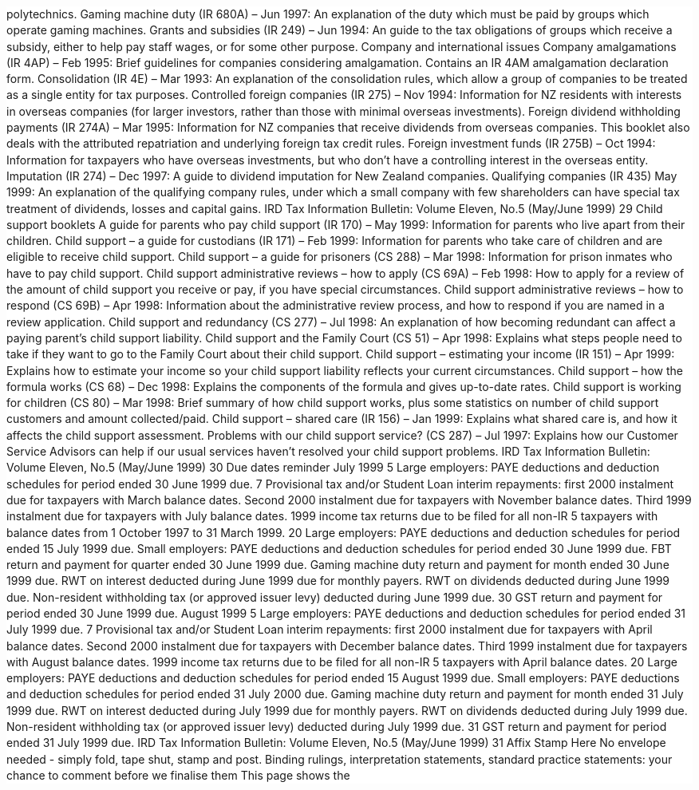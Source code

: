 polytechnics. Gaming machine duty (IR 680A) – Jun 1997: An explanation of the duty which must be paid by groups which operate gaming machines. Grants and subsidies (IR 249) – Jun 1994: An guide to the tax obligations of groups which receive a subsidy, either to help pay staff wages, or for some other purpose. Company and international issues Company amalgamations (IR 4AP) – Feb 1995: Brief guidelines for companies considering amalgamation. Contains an IR 4AM amalgamation declaration form. Consolidation (IR 4E) – Mar 1993: An explanation of the consolidation rules, which allow a group of companies to be treated as a single entity for tax purposes. Controlled foreign companies (IR 275) – Nov 1994: Information for NZ residents with interests in overseas companies (for larger investors, rather than those with minimal overseas investments). Foreign dividend withholding payments (IR 274A) – Mar 1995: Information for NZ companies that receive dividends from overseas companies. This booklet also deals with the attributed repatriation and underlying foreign tax credit rules. Foreign investment funds (IR 275B) – Oct 1994: Information for taxpayers who have overseas investments, but who don’t have a controlling interest in the overseas entity. Imputation (IR 274) – Dec 1997: A guide to dividend imputation for New Zealand companies. Qualifying companies (IR 435) May 1999: An explanation of the qualifying company rules, under which a small company with few shareholders can have special tax treatment of dividends, losses and capital gains. IRD Tax Information Bulletin: Volume Eleven, No.5 (May/June 1999) 29 Child support booklets A guide for parents who pay child support (IR 170) – May 1999: Information for parents who live apart from their children. Child support – a guide for custodians (IR 171) – Feb 1999: Information for parents who take care of children and are eligible to receive child support. Child support – a guide for prisoners (CS 288) – Mar 1998: Information for prison inmates who have to pay child support. Child support administrative reviews – how to apply (CS 69A) – Feb 1998: How to apply for a review of the amount of child support you receive or pay, if you have special circumstances. Child support administrative reviews – how to respond (CS 69B) – Apr 1998: Information about the administrative review process, and how to respond if you are named in a review application. Child support and redundancy (CS 277) – Jul 1998: An explanation of how becoming redundant can affect a paying parent’s child support liability. Child support and the Family Court (CS 51) – Apr 1998: Explains what steps people need to take if they want to go to the Family Court about their child support. Child support – estimating your income (IR 151) – Apr 1999: Explains how to estimate your income so your child support liability reflects your current circumstances. Child support – how the formula works (CS 68) – Dec 1998: Explains the components of the formula and gives up-to-date rates. Child support is working for children (CS 80) – Mar 1998: Brief summary of how child support works, plus some statistics on number of child support customers and amount collected/paid. Child support – shared care (IR 156) – Jan 1999: Explains what shared care is, and how it affects the child support assessment. Problems with our child support service? (CS 287) – Jul 1997: Explains how our Customer Service Advisors can help if our usual services haven’t resolved your child support problems. IRD Tax Information Bulletin: Volume Eleven, No.5 (May/June 1999) 30 Due dates reminder July 1999 5 Large employers: PAYE deductions and deduction schedules for period ended 30 June 1999 due. 7 Provisional tax and/or Student Loan interim repayments: first 2000 instalment due for taxpayers with March balance dates. Second 2000 instalment due for taxpayers with November balance dates. Third 1999 instalment due for taxpayers with July balance dates. 1999 income tax returns due to be filed for all non-IR 5 taxpayers with balance dates from 1 October 1997 to 31 March 1999. 20 Large employers: PAYE deductions and deduction schedules for period ended 15 July 1999 due. Small employers: PAYE deductions and deduction schedules for period ended 30 June 1999 due. FBT return and payment for quarter ended 30 June 1999 due. Gaming machine duty return and payment for month ended 30 June 1999 due. RWT on interest deducted during June 1999 due for monthly payers. RWT on dividends deducted during June 1999 due. Non-resident withholding tax (or approved issuer levy) deducted during June 1999 due. 30 GST return and payment for period ended 30 June 1999 due. August 1999 5 Large employers: PAYE deductions and deduction schedules for period ended 31 July 1999 due. 7 Provisional tax and/or Student Loan interim repayments: first 2000 instalment due for taxpayers with April balance dates. Second 2000 instalment due for taxpayers with December balance dates. Third 1999 instalment due for taxpayers with August balance dates. 1999 income tax returns due to be filed for all non-IR 5 taxpayers with April balance dates. 20 Large employers: PAYE deductions and deduction schedules for period ended 15 August 1999 due. Small employers: PAYE deductions and deduction schedules for period ended 31 July 2000 due. Gaming machine duty return and payment for month ended 31 July 1999 due. RWT on interest deducted during July 1999 due for monthly payers. RWT on dividends deducted during July 1999 due. Non-resident withholding tax (or approved issuer levy) deducted during July 1999 due. 31 GST return and payment for period ended 31 July 1999 due. IRD Tax Information Bulletin: Volume Eleven, No.5 (May/June 1999) 31 Affix Stamp Here No envelope needed - simply fold, tape shut, stamp and post. Binding rulings, interpretation statements, standard practice statements: your chance to comment before we finalise them This page shows the